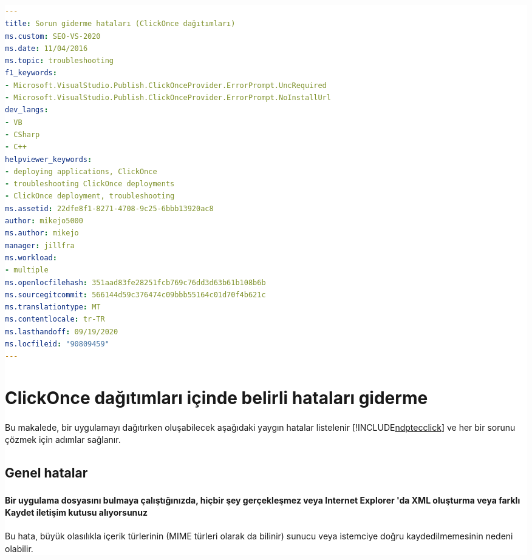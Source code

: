 ```yaml
---
title: Sorun giderme hataları (ClickOnce dağıtımları)
ms.custom: SEO-VS-2020
ms.date: 11/04/2016
ms.topic: troubleshooting
f1_keywords:
- Microsoft.VisualStudio.Publish.ClickOnceProvider.ErrorPrompt.UncRequired
- Microsoft.VisualStudio.Publish.ClickOnceProvider.ErrorPrompt.NoInstallUrl
dev_langs:
- VB
- CSharp
- C++
helpviewer_keywords:
- deploying applications, ClickOnce
- troubleshooting ClickOnce deployments
- ClickOnce deployment, troubleshooting
ms.assetid: 22dfe8f1-8271-4708-9c25-6bbb13920ac8
author: mikejo5000
ms.author: mikejo
manager: jillfra
ms.workload:
- multiple
ms.openlocfilehash: 351aad83fe28251fcb769c76dd3d63b61b108b6b
ms.sourcegitcommit: 566144d59c376474c09bbb55164c01d70f4b621c
ms.translationtype: MT
ms.contentlocale: tr-TR
ms.lasthandoff: 09/19/2020
ms.locfileid: "90809459"
---
```

# <a name="troubleshoot-specific-errors-in-clickonce-deployments"></a>ClickOnce dağıtımları içinde belirli hataları giderme
Bu makalede, bir uygulamayı dağıtırken oluşabilecek aşağıdaki yaygın hatalar listelenir [!INCLUDE[ndptecclick](../deployment/includes/ndptecclick_md.md)] ve her bir sorunu çözmek için adımlar sağlanır.

## <a name="general-errors"></a>Genel hatalar

#### <a name="when-you-try-to-locate-an-application-file-nothing-occurs-or-xml-renders-in-internet-explorer-or-you-receive-a-run-or-save-as-dialog-box"></a>Bir uygulama dosyasını bulmaya çalıştığınızda, hiçbir şey gerçekleşmez veya Internet Explorer 'da XML oluşturma veya farklı Kaydet iletişim kutusu alıyorsunuz
 Bu hata, büyük olasılıkla içerik türlerinin (MIME türleri olarak da bilinir) sunucu veya istemciye doğru kaydedilmemesinin nedeni olabilir.
